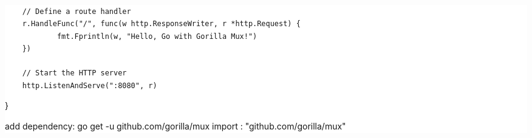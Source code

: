        // Define a route handler
        r.HandleFunc("/", func(w http.ResponseWriter, r *http.Request) {
                fmt.Fprintln(w, "Hello, Go with Gorilla Mux!")
        })

        // Start the HTTP server
        http.ListenAndServe(":8080", r)
}


add dependency: go get -u github.com/gorilla/mux
import : "github.com/gorilla/mux"